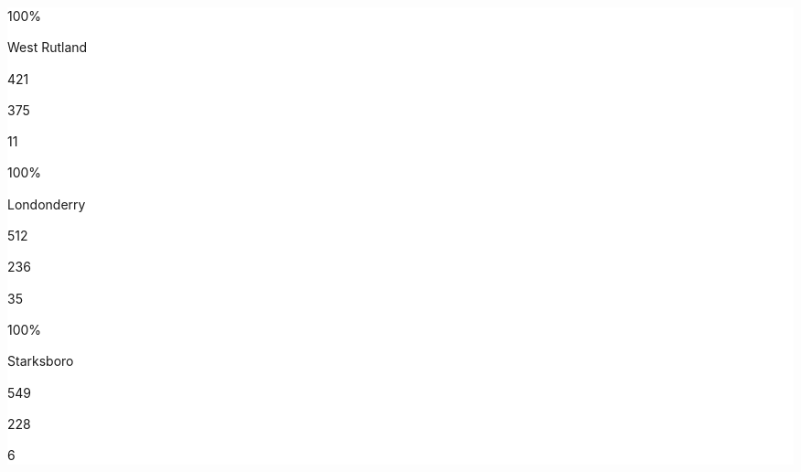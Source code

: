 </div>

100<span class="eln-percent-sign">%</span>

West Rutland

<div class="eln-text-color eln-other">

421

</div>

<div>

375

</div>

<div>

11

</div>

100<span class="eln-percent-sign">%</span>

Londonderry

<div class="eln-text-color eln-other">

512

</div>

<div>

236

</div>

<div>

35

</div>

100<span class="eln-percent-sign">%</span>

Starksboro

<div class="eln-text-color eln-other">

549

</div>

<div>

228

</div>

<div>

6
